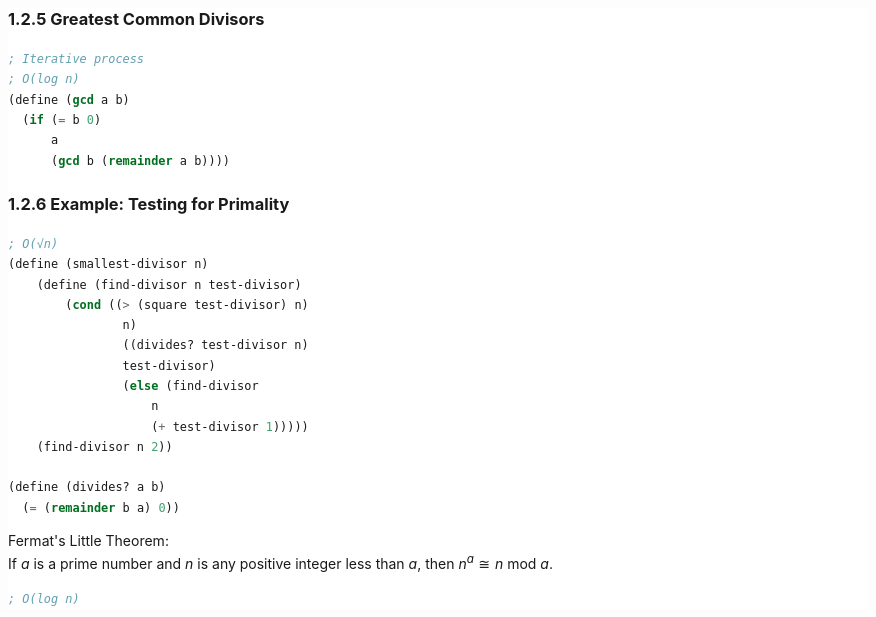 ### 1.2.5 Greatest Common Divisors

```scheme
; Iterative process
; O(log n)
(define (gcd a b)
  (if (= b 0)
      a
      (gcd b (remainder a b))))
```

### 1.2.6 Example: Testing for Primality
```scheme
; O(√n)
(define (smallest-divisor n)
    (define (find-divisor n test-divisor)
        (cond ((> (square test-divisor) n) 
                n)
                ((divides? test-divisor n) 
                test-divisor)
                (else (find-divisor 
                    n 
                    (+ test-divisor 1)))))
    (find-divisor n 2))

(define (divides? a b)
  (= (remainder b a) 0))
```

Fermat's Little Theorem: \
If $a$ is a prime number and $n$ is any positive integer less than $a$, then $n^a \cong n$ mod $a$.

```scheme
; O(log n)

```